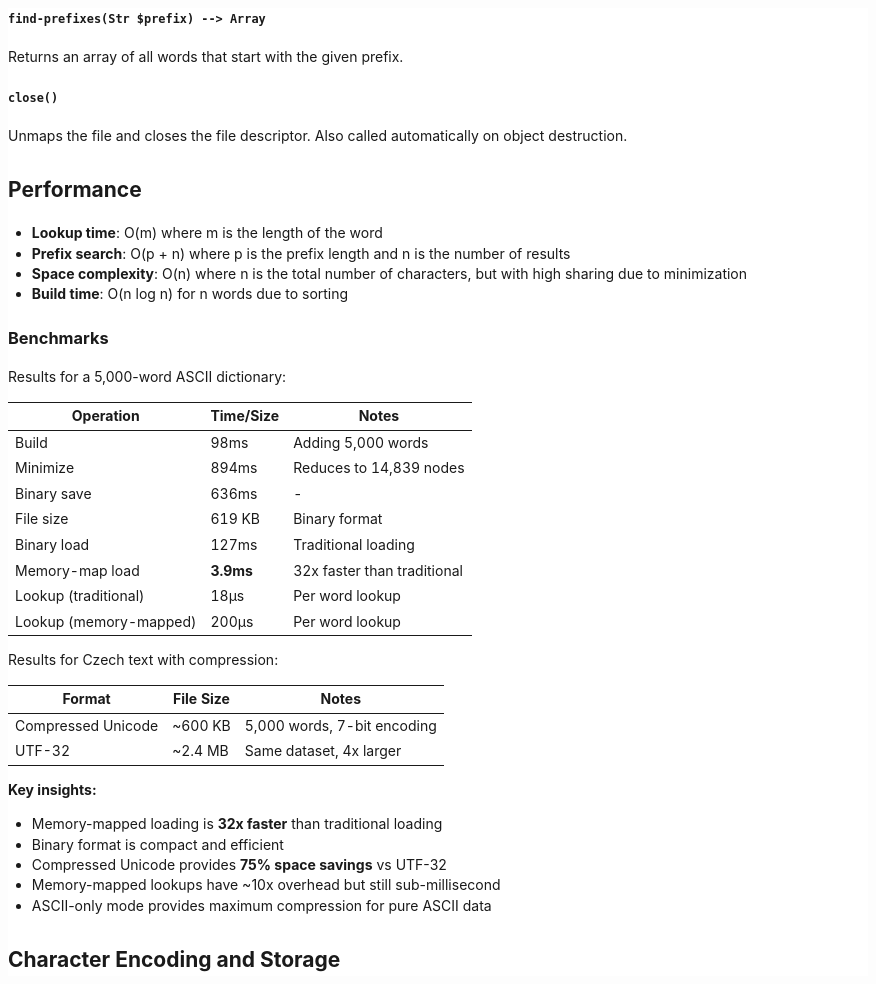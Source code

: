 #### `find-prefixes(Str $prefix) --> Array`
Returns an array of all words that start with the given prefix.

#### `close()`
Unmaps the file and closes the file descriptor. Also called automatically on object destruction.

## Performance

- **Lookup time**: O(m) where m is the length of the word
- **Prefix search**: O(p + n) where p is the prefix length and n is the number of results
- **Space complexity**: O(n) where n is the total number of characters, but with high sharing due to minimization
- **Build time**: O(n log n) for n words due to sorting

### Benchmarks

Results for a 5,000-word ASCII dictionary:

| Operation | Time/Size | Notes |
|-----------|-----------|-------|
| Build | 98ms | Adding 5,000 words |
| Minimize | 894ms | Reduces to 14,839 nodes |
| Binary save | 636ms | - |
| File size | 619 KB | Binary format |
| Binary load | 127ms | Traditional loading |
| Memory-map load | **3.9ms** | 32x faster than traditional |
| Lookup (traditional) | 18μs | Per word lookup |
| Lookup (memory-mapped) | 200μs | Per word lookup |

Results for Czech text with compression:

| Format | File Size | Notes |
|--------|-----------|-------|
| Compressed Unicode | ~600 KB | 5,000 words, 7-bit encoding |
| UTF-32 | ~2.4 MB | Same dataset, 4x larger |

**Key insights:**

- Memory-mapped loading is **32x faster** than traditional loading
- Binary format is compact and efficient
- Compressed Unicode provides **75% space savings** vs UTF-32
- Memory-mapped lookups have ~10x overhead but still sub-millisecond
- ASCII-only mode provides maximum compression for pure ASCII data

## Character Encoding and Storage
